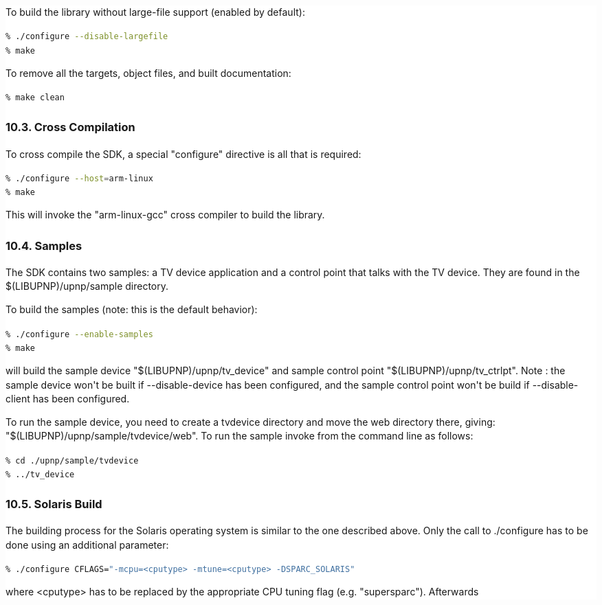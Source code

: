To build the library without large-file support (enabled by default):

```bash
% ./configure --disable-largefile
% make
```

To remove all the targets, object files, and built documentation:

```bash
% make clean
```

### 10.3. Cross Compilation

To cross compile the SDK, a special "configure" directive is all that is required:

```bash
% ./configure --host=arm-linux
% make
```

This will invoke the "arm-linux-gcc" cross compiler to build the library.

### 10.4. Samples

The SDK contains two samples: a TV device application and a control point that talks with the TV device.  They are found in the $(LIBUPNP)/upnp/sample directory.

To build the samples (note: this is the default behavior):

```bash
% ./configure --enable-samples
% make
```

will build the sample device "$(LIBUPNP)/upnp/tv_device" and sample control point "$(LIBUPNP)/upnp/tv_ctrlpt". Note : the sample device won't be built if --disable-device has been configured, and the sample control point won't be build if --disable-client has been configured.

To run the sample device, you need to create a tvdevice directory and move the web directory there, giving: "$(LIBUPNP)/upnp/sample/tvdevice/web". To run the sample invoke from the command line as follows:

```bash
% cd ./upnp/sample/tvdevice
% ../tv_device
```

### 10.5. Solaris Build

The building process for the Solaris operating system is similar to the one described above. Only the call to ./configure has to be done using an additional parameter:

```bash
% ./configure CFLAGS="-mcpu=<cputype> -mtune=<cputype> -DSPARC_SOLARIS"
```

where \<cputype\> has to be replaced by the appropriate CPU tuning flag (e.g. "supersparc"). Afterwards
